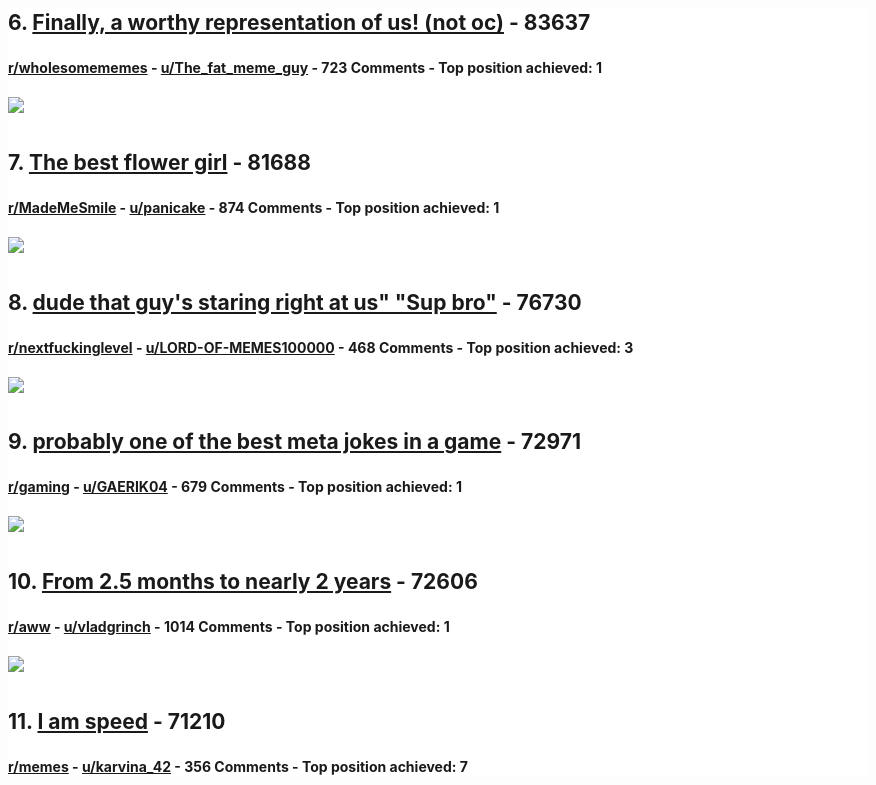 ## 6. [Finally, a worthy representation of us! (not oc)](http://reddit.com/r/wholesomememes/comments/lpeqeg/finally_a_worthy_representation_of_us_not_oc/) - 83637
#### [r/wholesomememes](http://reddit.com/r/wholesomememes) - [u/The_fat_meme_guy](http://reddit.com/u/The_fat_meme_guy) - 723 Comments - Top position achieved: 1

<a href="https://i.redd.it/wxopoitxeyi61.jpg"><img src="https://b.thumbs.redditmedia.com/zA3Si0iP6hB57V9tfl_eXfaANoPxJ758YriVRv2qppA.jpg"></img></a>

## 7. [The best flower girl](http://reddit.com/r/MadeMeSmile/comments/lpnfoy/the_best_flower_girl/) - 81688
#### [r/MadeMeSmile](http://reddit.com/r/MadeMeSmile) - [u/panicake](http://reddit.com/u/panicake) - 874 Comments - Top position achieved: 1

<a href="https://i.imgur.com/WL5kUg9.jpg"><img src="https://b.thumbs.redditmedia.com/vyIWeGvojzMZc-7PG5RCIn0t5hdGmEGLnAiPiSTfxPw.jpg"></img></a>

## 8. [dude that guy's staring right at us" "Sup bro"](http://reddit.com/r/nextfuckinglevel/comments/lpx01b/dude_that_guys_staring_right_at_us_sup_bro/) - 76730
#### [r/nextfuckinglevel](http://reddit.com/r/nextfuckinglevel) - [u/LORD-OF-MEMES100000](http://reddit.com/u/LORD-OF-MEMES100000) - 468 Comments - Top position achieved: 3

<a href="https://v.redd.it/1ry4c93pv2j61"><img src="https://b.thumbs.redditmedia.com/okQEFbes5lUPatBQgOYu5QD6agt7EWSjSsj81QZRWhE.jpg"></img></a>

## 9. [probably one of the best meta jokes in a game](http://reddit.com/r/gaming/comments/lpjrz8/probably_one_of_the_best_meta_jokes_in_a_game/) - 72971
#### [r/gaming](http://reddit.com/r/gaming) - [u/GAERIK04](http://reddit.com/u/GAERIK04) - 679 Comments - Top position achieved: 1

<a href="https://i.redd.it/pspy4gk0yzi61.png"><img src="https://a.thumbs.redditmedia.com/_yM46yysTE6MtMAM9Dn6Si6dAVY-s1X0bFWhpsRhIh0.jpg"></img></a>

## 10. [From 2.5 months to nearly 2 years](http://reddit.com/r/aww/comments/lphh88/from_25_months_to_nearly_2_years/) - 72606
#### [r/aww](http://reddit.com/r/aww) - [u/vladgrinch](http://reddit.com/u/vladgrinch) - 1014 Comments - Top position achieved: 1

<a href="https://i.redd.it/zyw6hf368zi61.jpg"><img src="https://b.thumbs.redditmedia.com/KM7aK7ElZcvxnasCFcSedOvs1V5vqBDA_RWemsDxh4I.jpg"></img></a>

## 11. [I am speed](http://reddit.com/r/memes/comments/lpjme9/i_am_speed/) - 71210
#### [r/memes](http://reddit.com/r/memes) - [u/karvina_42](http://reddit.com/u/karvina_42) - 356 Comments - Top position achieved: 7
